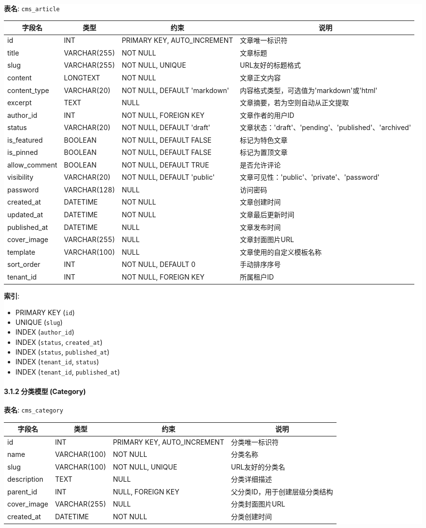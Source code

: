 **表名**: `cms_article`

| 字段名 | 类型 | 约束 | 说明 |
|--------|------|------|------|
| id | INT | PRIMARY KEY, AUTO_INCREMENT | 文章唯一标识符 |
| title | VARCHAR(255) | NOT NULL | 文章标题 |
| slug | VARCHAR(255) | NOT NULL, UNIQUE | URL友好的标题格式 |
| content | LONGTEXT | NOT NULL | 文章正文内容 |
| content_type | VARCHAR(20) | NOT NULL, DEFAULT 'markdown' | 内容格式类型，可选值为'markdown'或'html' |
| excerpt | TEXT | NULL | 文章摘要，若为空则自动从正文提取 |
| author_id | INT | NOT NULL, FOREIGN KEY | 文章作者的用户ID |
| status | VARCHAR(20) | NOT NULL, DEFAULT 'draft' | 文章状态：'draft'、'pending'、'published'、'archived' |
| is_featured | BOOLEAN | NOT NULL, DEFAULT FALSE | 标记为特色文章 |
| is_pinned | BOOLEAN | NOT NULL, DEFAULT FALSE | 标记为置顶文章 |
| allow_comment | BOOLEAN | NOT NULL, DEFAULT TRUE | 是否允许评论 |
| visibility | VARCHAR(20) | NOT NULL, DEFAULT 'public' | 文章可见性：'public'、'private'、'password' |
| password | VARCHAR(128) | NULL | 访问密码 |
| created_at | DATETIME | NOT NULL | 文章创建时间 |
| updated_at | DATETIME | NOT NULL | 文章最后更新时间 |
| published_at | DATETIME | NULL | 文章发布时间 |
| cover_image | VARCHAR(255) | NULL | 文章封面图片URL |
| template | VARCHAR(100) | NULL | 文章使用的自定义模板名称 |
| sort_order | INT | NOT NULL, DEFAULT 0 | 手动排序序号 |
| tenant_id | INT | NOT NULL, FOREIGN KEY | 所属租户ID |

**索引**:
- PRIMARY KEY (`id`)
- UNIQUE (`slug`)
- INDEX (`author_id`)
- INDEX (`status`, `created_at`)
- INDEX (`status`, `published_at`)
- INDEX (`tenant_id`, `status`)
- INDEX (`tenant_id`, `published_at`)

#### 3.1.2 分类模型 (Category)

**表名**: `cms_category`

| 字段名 | 类型 | 约束 | 说明 |
|--------|------|------|------|
| id | INT | PRIMARY KEY, AUTO_INCREMENT | 分类唯一标识符 |
| name | VARCHAR(100) | NOT NULL | 分类名称 |
| slug | VARCHAR(100) | NOT NULL, UNIQUE | URL友好的分类名 |
| description | TEXT | NULL | 分类详细描述 |
| parent_id | INT | NULL, FOREIGN KEY | 父分类ID，用于创建层级分类结构 |
| cover_image | VARCHAR(255) | NULL | 分类封面图片URL |
| created_at | DATETIME | NOT NULL | 分类创建时间 |